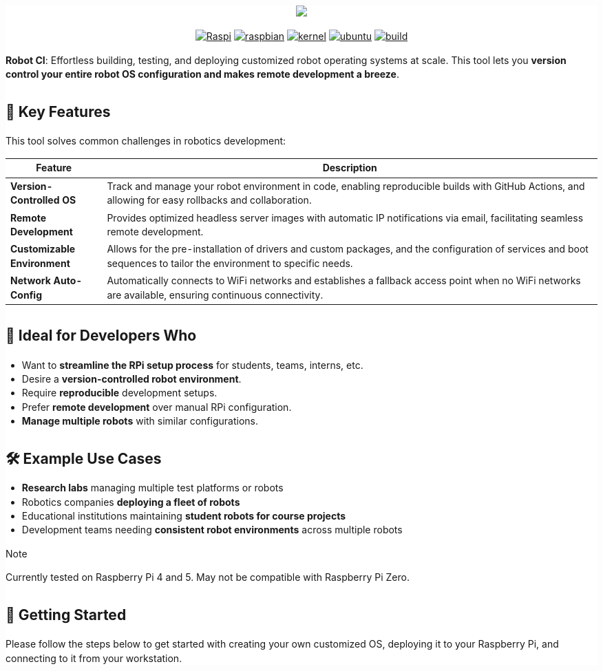 <p align="center">
  <img src="/assets/banner.png" width="100%">
</p>

<p align="center">
  <a href="https://www.raspberrypi.com/products/"><img src="https://img.shields.io/badge/Tested%20on-Raspberry%20Pi%20-c51a4a" alt="Raspi"></a>
  <a href="https://www.raspberrypi.com/software/"><img src="https://img.shields.io/badge/supports-raspbian-red" alt="raspbian"></a>
  <a href="https://www.raspberrypi.com/software/"><img src="https://img.shields.io/badge/kernel-64bit-blue" alt="kernel"></a>  
  <a href="https://ubuntu.com/download/raspberry-pi"><img src="https://img.shields.io/badge/supports-ubuntu%20RT-orange" alt="ubuntu"></a>
  <a href="https://github.com/neurobionics/robot-ci/actions/workflows/build.yml"><img src="https://github.com/neurobionics/robot-ci/actions/workflows/build.yml/badge.svg" alt="build"></a>
</p>

**Robot CI**: Effortless building, testing, and deploying customized robot operating systems at scale. This tool lets you **version control your entire robot OS configuration and makes remote development a breeze**.

## 🎯 Key Features

This tool solves common challenges in robotics development:

| Feature | Description |
|---------|-------------|
| **Version-Controlled OS** | Track and manage your robot environment in code, enabling reproducible builds with GitHub Actions, and allowing for easy rollbacks and collaboration. |
| **Remote Development** | Provides optimized headless server images with automatic IP notifications via email, facilitating seamless remote development. |
| **Customizable Environment** | Allows for the pre-installation of drivers and custom packages, and the configuration of services and boot sequences to tailor the environment to specific needs. |
| **Network Auto-Config** | Automatically connects to WiFi networks and establishes a fallback access point when no WiFi networks are available, ensuring continuous connectivity. |

## 👥 Ideal for Developers Who
- Want to **streamline the RPi setup process** for students, teams, interns, etc.
- Desire a **version-controlled robot environment**.
- Require **reproducible** development setups.
- Prefer **remote development** over manual RPi configuration.
- **Manage multiple robots** with similar configurations.

## 🛠️ Example Use Cases
- **Research labs** managing multiple test platforms or robots
- Robotics companies **deploying a fleet of robots**
- Educational institutions maintaining **student robots for course projects**
- Development teams needing **consistent robot environments** across multiple robots

> [!NOTE]
> Currently tested on Raspberry Pi 4 and 5. May not be compatible with Raspberry Pi Zero.

## 🚀 Getting Started
Please follow the steps below to get started with creating your own customized OS, deploying it to your Raspberry Pi, and connecting to it from your workstation.
